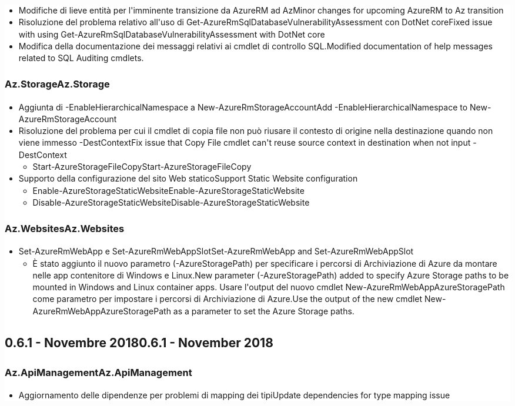 * <span data-ttu-id="113a1-245">Modifiche di lieve entità per l'imminente transizione da AzureRM ad Az</span><span class="sxs-lookup"><span data-stu-id="113a1-245">Minor changes for upcoming AzureRM to Az transition</span></span>
* <span data-ttu-id="113a1-246">Risoluzione del problema relativo all'uso di Get-AzureRmSqlDatabaseVulnerabilityAssessment con DotNet core</span><span class="sxs-lookup"><span data-stu-id="113a1-246">Fixed issue with using Get-AzureRmSqlDatabaseVulnerabilityAssessment with DotNet core</span></span>
* <span data-ttu-id="113a1-247">Modifica della documentazione dei messaggi relativi ai cmdlet di controllo SQL.</span><span class="sxs-lookup"><span data-stu-id="113a1-247">Modified documentation of help messages related to SQL Auditing cmdlets.</span></span>

### <a name="azstorage"></a><span data-ttu-id="113a1-248">Az.Storage</span><span class="sxs-lookup"><span data-stu-id="113a1-248">Az.Storage</span></span>

* <span data-ttu-id="113a1-249">Aggiunta di -EnableHierarchicalNamespace a New-AzureRmStorageAccount</span><span class="sxs-lookup"><span data-stu-id="113a1-249">Add -EnableHierarchicalNamespace to New-AzureRmStorageAccount</span></span>
* <span data-ttu-id="113a1-250">Risoluzione del problema per cui il cmdlet di copia file non può riusare il contesto di origine nella destinazione quando non viene immesso -DestContext</span><span class="sxs-lookup"><span data-stu-id="113a1-250">Fix issue that Copy File cmdlet can't reuse source context in destination when not input -DestContext</span></span>
    - <span data-ttu-id="113a1-251">Start-AzureStorageFileCopy</span><span class="sxs-lookup"><span data-stu-id="113a1-251">Start-AzureStorageFileCopy</span></span>
* <span data-ttu-id="113a1-252">Supporto della configurazione del sito Web statico</span><span class="sxs-lookup"><span data-stu-id="113a1-252">Support Static Website configuration</span></span>
    - <span data-ttu-id="113a1-253">Enable-AzureStorageStaticWebsite</span><span class="sxs-lookup"><span data-stu-id="113a1-253">Enable-AzureStorageStaticWebsite</span></span>
    - <span data-ttu-id="113a1-254">Disable-AzureStorageStaticWebsite</span><span class="sxs-lookup"><span data-stu-id="113a1-254">Disable-AzureStorageStaticWebsite</span></span>

### <a name="azwebsites"></a><span data-ttu-id="113a1-255">Az.Websites</span><span class="sxs-lookup"><span data-stu-id="113a1-255">Az.Websites</span></span>

* <span data-ttu-id="113a1-256">Set-AzureRmWebApp e Set-AzureRmWebAppSlot</span><span class="sxs-lookup"><span data-stu-id="113a1-256">Set-AzureRmWebApp and Set-AzureRmWebAppSlot</span></span> 
    - <span data-ttu-id="113a1-257">È stato aggiunto il nuovo parametro (-AzureStoragePath) per specificare i percorsi di Archiviazione di Azure da montare nelle app contenitore di Windows e Linux.</span><span class="sxs-lookup"><span data-stu-id="113a1-257">New parameter (-AzureStoragePath) added to specify Azure Storage paths to be mounted in Windows and Linux container apps.</span></span> <span data-ttu-id="113a1-258">Usare l'output del nuovo cmdlet New-AzureRmWebAppAzureStoragePath come parametro per impostare i percorsi di Archiviazione di Azure.</span><span class="sxs-lookup"><span data-stu-id="113a1-258">Use the output of the new cmdlet New-AzureRmWebAppAzureStoragePath as a parameter to set the Azure Storage paths.</span></span>

## <a name="061---november-2018"></a><span data-ttu-id="113a1-259">0.6.1 - Novembre 2018</span><span class="sxs-lookup"><span data-stu-id="113a1-259">0.6.1 - November 2018</span></span>

### <a name="azapimanagement"></a><span data-ttu-id="113a1-260">Az.ApiManagement</span><span class="sxs-lookup"><span data-stu-id="113a1-260">Az.ApiManagement</span></span>
* <span data-ttu-id="113a1-261">Aggiornamento delle dipendenze per problemi di mapping dei tipi</span><span class="sxs-lookup"><span data-stu-id="113a1-261">Update dependencies for type mapping issue</span></span>
